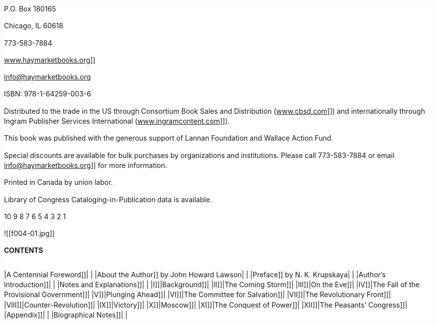 P.O. Box 180165

Chicago, IL 60618

773-583-7884

www.haymarketbooks.org]]

info@haymarketbooks.org

ISBN: 978-1-64259-003-6

Distributed to the trade in the US through Consortium Book Sales and Distribution (www.cbsd.com]]) and internationally through Ingram Publisher Services International (www.ingramcontent.com]]).

This book was published with the generous support of Lannan Foundation and Wallace Action Fund.

Special discounts are available for bulk purchases by organizations and institutions. Please call 773-583-7884 or email info@haymarketbooks.org]] for more information.

Printed in Canada by union labor.

Library of Congress Cataloging-in-Publication data is available.

10 9 8 7 6 5 4 3 2 1

![[f004-01.jpg]]  

**CONTENTS**

|   |   |
|---|---|
 
|A Centennial Foreword]]|   |
|About the Author]] by John Howard Lawson|   |
|Preface]] by N. K. Krupskaya|   |
|Author’s Introduction]]|   |
|Notes and Explanations]]|   |
|I]]|Background]]|
|II]]|The Coming Storm]]|
|III]]|On the Eve]]|
|IV]]|The Fall of the Provisional Government]]|
|V]]|Plunging Ahead]]|
|VI]]|The Committee for Salvation]]|
|VII]]|The Revolutionary Front]]|
|VIII]]|Counter-Revolution]]|
|IX]]|Victory]]|
|X]]|Moscow]]|
|XI]]|The Conquest of Power]]|
|XII]]|The Peasants’ Congress]]|
|Appendix]]|   |
|Biographical Notes]]|   |


[^1]: The growth in support for the Bolsheviks, of course, may be hard to prove definitively, if we stick entirely to the sort of numerical evidence coming from polls and electoral results. It does, however, receive support from the experiences recounted in _Ten Days._ See Section II, below.
[^2]: The phrase “in the conditions prevailing in Russia” is italicized above in order to stress that the lessons of “Great October” for revolutionary change in other, highly different, sets of conditions must be drawn carefully, with due regard for the historical specificity of those conditions.
[^3]: Whether or not this meant that the success or failure of the Russian Revolution depended _entirely_ on the occurrence of similar transformations elsewhere is a debate that came later.
[^4]: See the account in John Riddell, ed., _To the Masses: Proceedings of the Third Congress of the Communist International, 1921_ (Haymarket Books, 2016).
[^5]: Information from personal contact by this writer with students in St. Petersburg and Moscow, during a visit to Russia in March 2017.
[^6]: A full account is not possible here. See my _Passion and Patience: Society, History and Revolutionary Vision_ (International Publishers, 2015), chapters 8]] and [^9], and the sources cited therein.  
[^1]: References numbered in this manner refer to the Appendix to Chapter I. See page 325]].